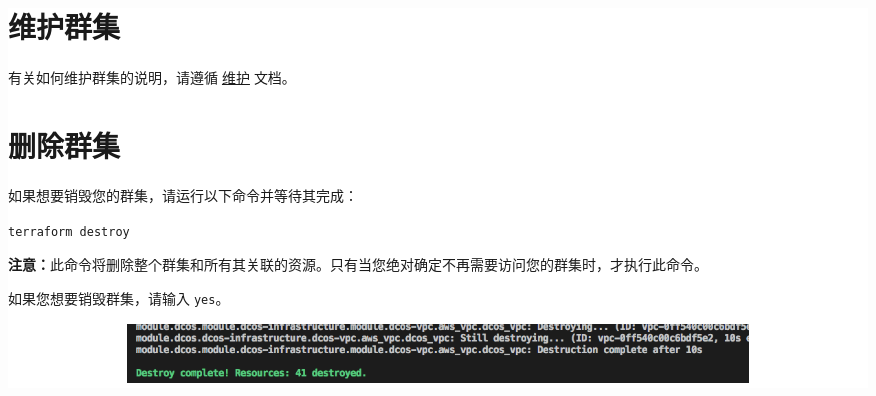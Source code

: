 # 维护群集

有关如何维护群集的说明，请遵循 [维护](https://github.com/dcos-terraform/terraform-gcp-dcos/tree/master/docs/maintain) 文档。

# 删除群集
如果想要销毁您的群集，请运行以下命令并等待其完成：

```bash
terraform destroy
```

<p class="message--note"><strong>注意：</strong>此命令将删除整个群集和所有其关联的资源。只有当您绝对确定不再需要访问您的群集时，才执行此命令。</p>

如果您想要销毁群集，请输入 `yes`。

<p align=center>
<img src="./images/destroy/terraform-destory.png" />
</p>
